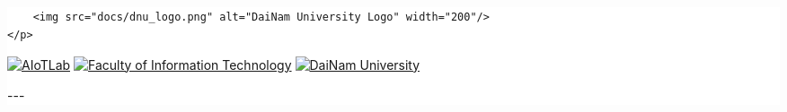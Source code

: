         <img src="docs/dnu_logo.png" alt="DaiNam University Logo" width="200"/>
    </p>

[![AIoTLab](https://img.shields.io/badge/AIoTLab-green?style=for-the-badge)](https://www.facebook.com/DNUAIoTLab)
[![Faculty of Information Technology](https://img.shields.io/badge/Faculty%20of%20Information%20Technology-blue?style=for-the-badge)](https://dainam.edu.vn/vi/khoa-cong-nghe-thong-tin)
[![DaiNam University](https://img.shields.io/badge/DaiNam%20University-orange?style=for-the-badge)](https://dainam.edu.vn)

</div>
---
